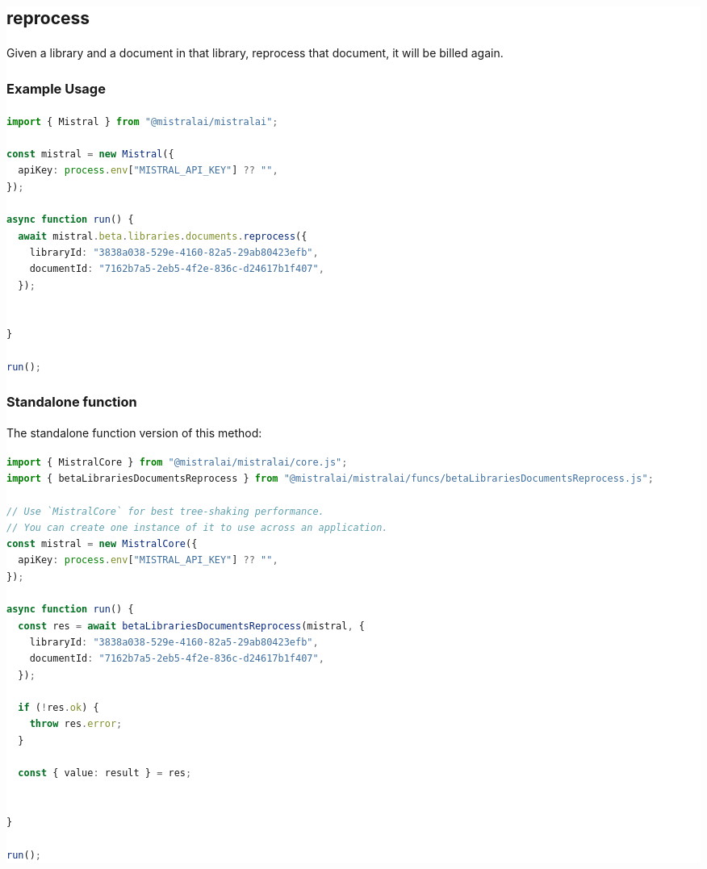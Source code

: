 ## reprocess

Given a library and a document in that library, reprocess that document, it will be billed again.

### Example Usage

```typescript
import { Mistral } from "@mistralai/mistralai";

const mistral = new Mistral({
  apiKey: process.env["MISTRAL_API_KEY"] ?? "",
});

async function run() {
  await mistral.beta.libraries.documents.reprocess({
    libraryId: "3838a038-529e-4160-82a5-29ab80423efb",
    documentId: "7162b7a5-2eb5-4f2e-836c-d24617b1f407",
  });


}

run();
```

### Standalone function

The standalone function version of this method:

```typescript
import { MistralCore } from "@mistralai/mistralai/core.js";
import { betaLibrariesDocumentsReprocess } from "@mistralai/mistralai/funcs/betaLibrariesDocumentsReprocess.js";

// Use `MistralCore` for best tree-shaking performance.
// You can create one instance of it to use across an application.
const mistral = new MistralCore({
  apiKey: process.env["MISTRAL_API_KEY"] ?? "",
});

async function run() {
  const res = await betaLibrariesDocumentsReprocess(mistral, {
    libraryId: "3838a038-529e-4160-82a5-29ab80423efb",
    documentId: "7162b7a5-2eb5-4f2e-836c-d24617b1f407",
  });

  if (!res.ok) {
    throw res.error;
  }

  const { value: result } = res;

  
}

run();
```
